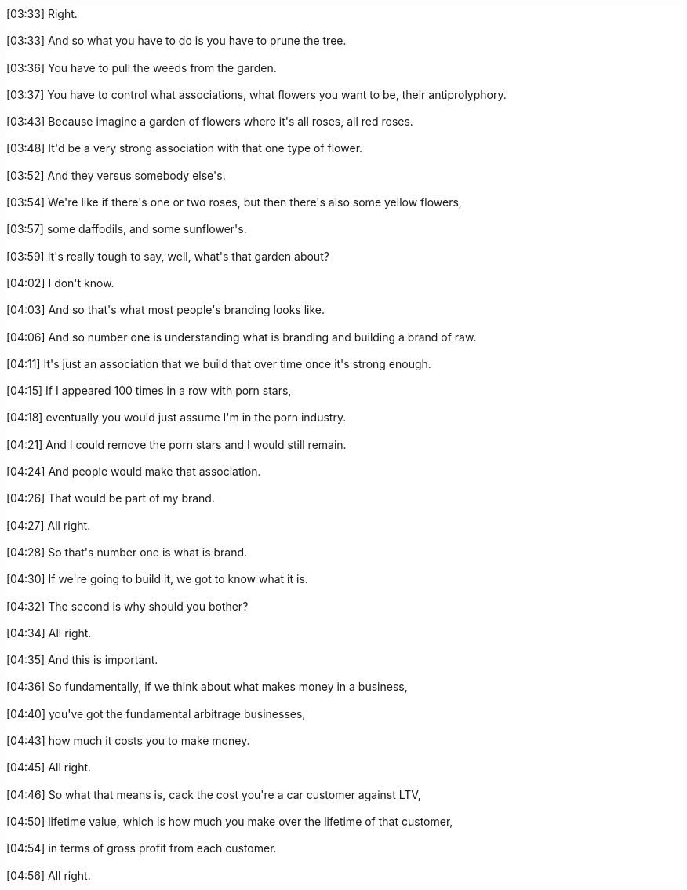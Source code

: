 [03:33] Right.

[03:33] And so what you have to do is you have to prune the tree.

[03:36] You have to pull the weeds from the garden.

[03:37] You have to control what associations, what flowers you want to be, their antiprolyphory.

[03:43] Because imagine a garden of flowers where it's all roses, all red roses.

[03:48] It'd be a very strong association with that one type of flower.

[03:52] And they versus somebody else's.

[03:54] We're like if there's one or two roses, but then there's also some yellow flowers,

[03:57] some daffodils, and some sunflower's.

[03:59] It's really tough to say, well, what's that garden about?

[04:02] I don't know.

[04:03] And so that's what most people's branding looks like.

[04:06] And so number one is understanding what is branding and building a brand of raw.

[04:11] It's just an association that we build that over time once it's strong enough.

[04:15] If I appeared 100 times in a row with porn stars,

[04:18] eventually you would just assume I'm in the porn industry.

[04:21] And I could remove the porn stars and I would still remain.

[04:24] And people would make that association.

[04:26] That would be part of my brand.

[04:27] All right.

[04:28] So that's number one is what is brand.

[04:30] If we're going to build it, we got to know what it is.

[04:32] The second is why should you bother?

[04:34] All right.

[04:35] And this is important.

[04:36] So fundamentally, if we think about what makes money in a business,

[04:40] you've got the fundamental arbitrage businesses,

[04:43] how much it costs you to make money.

[04:45] All right.

[04:46] So what that means is, cack the cost you're a car customer against LTV,

[04:50] lifetime value, which is how much you make over the lifetime of that customer,

[04:54] in terms of gross profit from each customer.

[04:56] All right.
